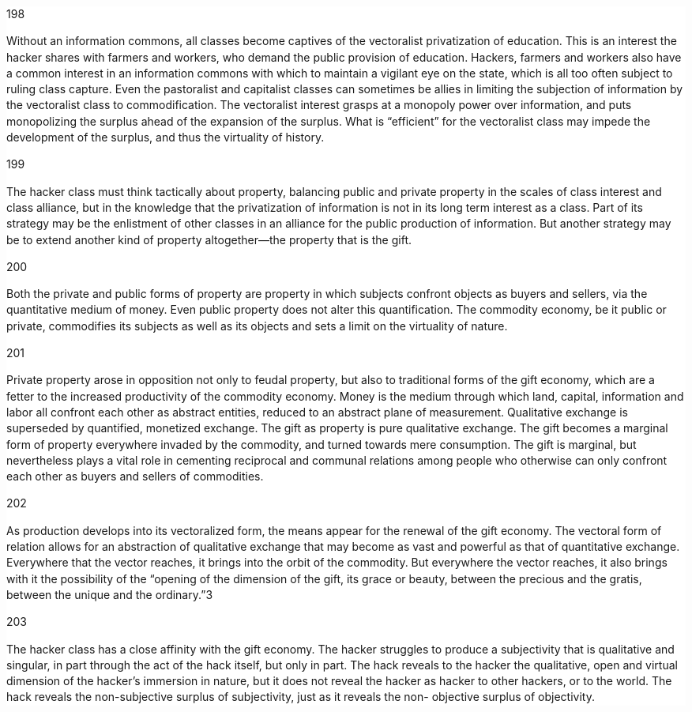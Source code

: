 198

Without an information commons, all classes become captives of the vectoralist privatization of education. This is an interest the hacker shares with farmers and workers, who demand the public provision of education. Hackers, farmers and workers also have a common interest in an information commons with which to maintain a vigilant eye on the state, which is all too often subject to ruling class capture. Even the pastoralist and capitalist classes can sometimes be allies in limiting the subjection of information by the vectoralist class to commodification. The vectoralist interest grasps at a monopoly power over information, and puts monopolizing the surplus ahead of the expansion of the surplus. What is “efficient” for the vectoralist class may impede the development of the surplus, and thus the virtuality of history.

199

The hacker class must think tactically about property, balancing public and private property in the scales of class interest and class alliance, but in the knowledge that the privatization of information is not in its long term interest as a class. Part of its strategy may be the enlistment of other classes in an alliance for the public production of information. But another strategy may be to extend another kind of property altogether—the property that is the gift.

200

Both the private and public forms of property are property in which subjects confront objects as buyers and sellers, via the quantitative medium of money. Even public property does not alter this quantification. The commodity economy, be it public or private, commodifies its subjects as well as its objects and sets a limit on the virtuality of nature.

201

Private property arose in opposition not only to feudal property, but also to traditional forms of the gift economy, which are a fetter to the increased productivity of the commodity economy. Money is the medium through which land, capital, information and labor all confront each other as abstract entities, reduced to an abstract plane of measurement. Qualitative exchange is superseded by quantified, monetized exchange. The gift as property is pure qualitative exchange. The gift becomes a marginal form of property everywhere invaded by the commodity, and turned towards mere consumption. The gift is marginal, but nevertheless plays a vital role in cementing reciprocal and communal relations among people who otherwise can only confront each other as buyers and sellers of commodities.

202

As production develops into its vectoralized form, the means appear for the renewal of the gift economy. The vectoral form of relation allows for an abstraction of qualitative exchange that may become as vast and powerful as that of quantitative exchange. Everywhere that the vector reaches, it brings into the orbit of the commodity. But everywhere the vector reaches, it also brings with it the possibility of the “opening of the dimension of the gift, its grace or beauty, between the precious and the gratis, between the unique and the ordinary.”3

203

The hacker class has a close affinity with the gift economy. The hacker struggles to produce a subjectivity that is qualitative and singular, in part through the act of the hack itself, but only in part. The hack reveals to the hacker the qualitative, open and virtual dimension of the hacker’s immersion in nature, but it does not reveal the hacker as hacker to other hackers, or to the world. The hack reveals the non-subjective surplus of subjectivity, just as it reveals the non- objective surplus of objectivity.
